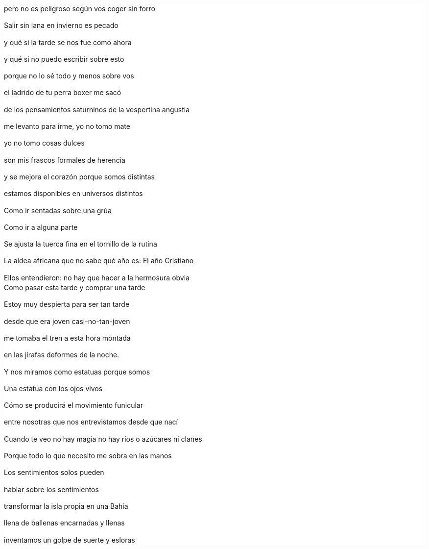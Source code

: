 pero no es peligroso según vos coger sin forro 

Salir sin lana en invierno es pecado 

 y qué si la tarde se nos fue como ahora

y qué si no puedo escribir sobre esto 

porque no lo sé todo y menos sobre vos

el ladrido de tu perra boxer me sacó

de los pensamientos saturninos de la vespertina angustia

me levanto para irme, yo no tomo mate

 yo no tomo cosas dulces

son mis frascos formales de herencia 

y se mejora el corazón porque somos distintas

estamos disponibles en universos distintos 

Como ir sentadas sobre una grúa 

Como ir a alguna parte 

Se ajusta la tuerca fina en el tornillo de la rutina

La aldea africana que no sabe qué año es: El año Cristiano

Ellos entendieron:  no hay que hacer a la hermosura obvia  
Como pasar esta tarde y comprar una tarde 

Estoy muy despierta para ser tan tarde 

desde que era joven casi-no-tan-joven 

me tomaba el tren a esta hora montada 

en las jirafas deformes de la noche.

Y nos miramos como estatuas porque somos 

Una estatua con los ojos vivos 

Cómo se producirá el movimiento funicular

entre nosotras que nos entrevistamos desde que nací 

Cuando te veo no hay magia no hay ríos o azúcares ni clanes

Porque todo lo que necesito me sobra en las manos 

Los sentimientos solos pueden

hablar sobre los sentimientos 

transformar la isla propia en una Bahía 

llena de ballenas encarnadas y llenas

inventamos un golpe de suerte y esloras
